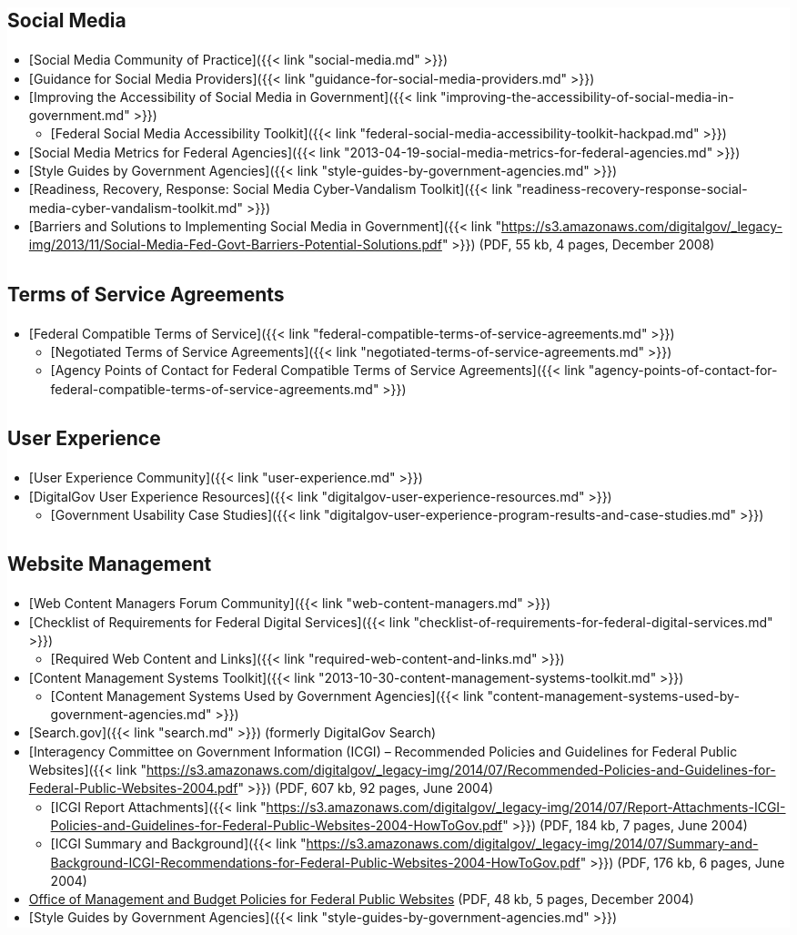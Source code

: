 ## Social Media

* [Social Media Community of Practice]({{< link "social-media.md" >}})
* [Guidance for Social Media Providers]({{< link "guidance-for-social-media-providers.md" >}})
* [Improving the Accessibility of Social Media in Government]({{< link "improving-the-accessibility-of-social-media-in-government.md" >}})
    * [Federal Social Media Accessibility Toolkit]({{< link "federal-social-media-accessibility-toolkit-hackpad.md" >}})
* [Social Media Metrics for Federal Agencies]({{< link "2013-04-19-social-media-metrics-for-federal-agencies.md" >}})
* [Style Guides by Government Agencies]({{< link "style-guides-by-government-agencies.md" >}})
* [Readiness, Recovery, Response: Social Media Cyber-Vandalism Toolkit]({{< link "readiness-recovery-response-social-media-cyber-vandalism-toolkit.md" >}})
* [Barriers and Solutions to Implementing Social Media in Government]({{< link "https://s3.amazonaws.com/digitalgov/_legacy-img/2013/11/Social-Media-Fed-Govt-Barriers-Potential-Solutions.pdf" >}}) (PDF, 55 kb, 4 pages, December 2008)

## Terms of Service Agreements

* [Federal Compatible Terms of Service]({{< link "federal-compatible-terms-of-service-agreements.md" >}})
    * [Negotiated Terms of Service Agreements]({{< link "negotiated-terms-of-service-agreements.md" >}})
    * [Agency Points of Contact for Federal Compatible Terms of Service Agreements]({{< link "agency-points-of-contact-for-federal-compatible-terms-of-service-agreements.md" >}})

## User Experience

* [User Experience Community]({{< link "user-experience.md" >}})
* [DigitalGov User Experience Resources]({{< link "digitalgov-user-experience-resources.md" >}})
    * [Government Usability Case Studies]({{< link "digitalgov-user-experience-program-results-and-case-studies.md" >}})

## Website Management

* [Web Content Managers Forum Community]({{< link "web-content-managers.md" >}})
* [Checklist of Requirements for Federal Digital Services]({{< link "checklist-of-requirements-for-federal-digital-services.md" >}})
    * [Required Web Content and Links]({{< link "required-web-content-and-links.md" >}})
* [Content Management Systems Toolkit]({{< link "2013-10-30-content-management-systems-toolkit.md" >}})
    * [Content Management Systems Used by Government Agencies]({{< link "content-management-systems-used-by-government-agencies.md" >}})
* [Search.gov]({{< link "search.md" >}}) (formerly DigitalGov Search)
* [Interagency Committee on Government Information (ICGI) – Recommended Policies and Guidelines for Federal Public Websites]({{< link "https://s3.amazonaws.com/digitalgov/_legacy-img/2014/07/Recommended-Policies-and-Guidelines-for-Federal-Public-Websites-2004.pdf" >}}) (PDF, 607 kb, 92 pages, June 2004)
    * [ICGI Report Attachments]({{< link "https://s3.amazonaws.com/digitalgov/_legacy-img/2014/07/Report-Attachments-ICGI-Policies-and-Guidelines-for-Federal-Public-Websites-2004-HowToGov.pdf" >}}) (PDF, 184 kb, 7 pages, June 2004)
    * [ICGI Summary and Background]({{< link "https://s3.amazonaws.com/digitalgov/_legacy-img/2014/07/Summary-and-Background-ICGI-Recommendations-for-Federal-Public-Websites-2004-HowToGov.pdf" >}}) (PDF, 176 kb, 6 pages, June 2004)
* [Office of Management and Budget Policies for Federal Public Websites](https://www.whitehouse.gov/sites/whitehouse.gov/files/omb/memoranda/2005/m05-04.pdf) (PDF, 48 kb, 5 pages, December 2004)
* [Style Guides by Government Agencies]({{< link "style-guides-by-government-agencies.md" >}})
